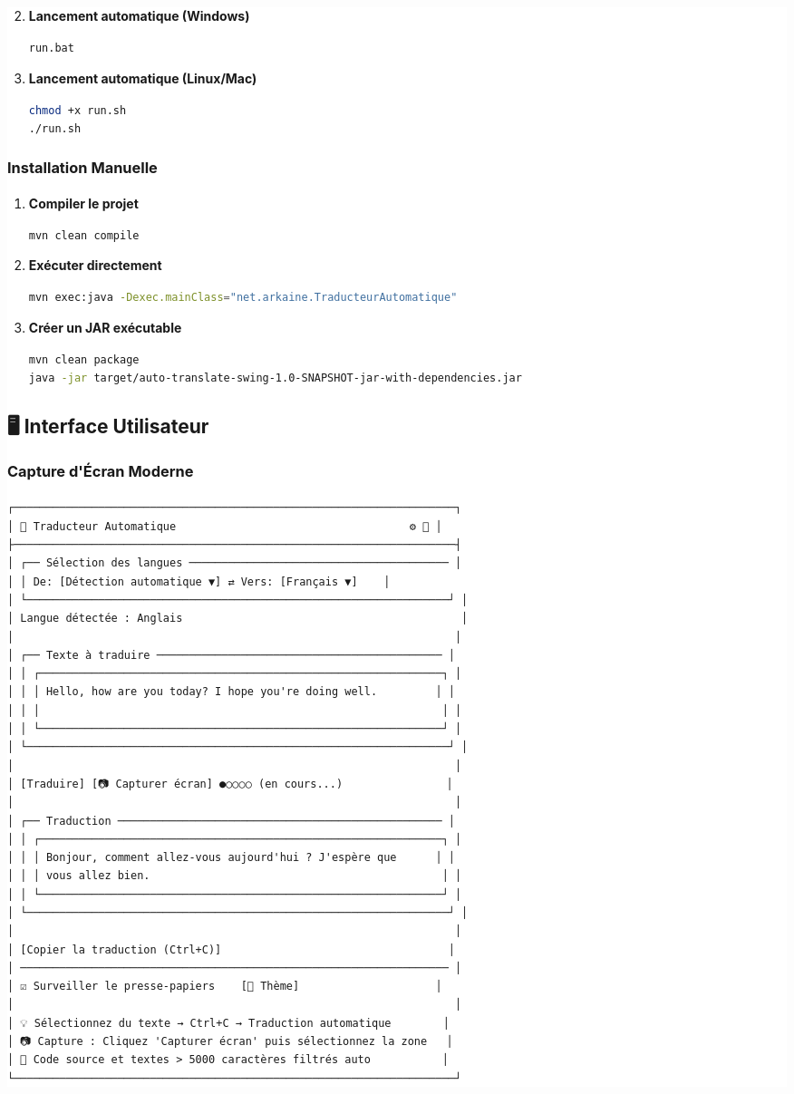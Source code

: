 2. **Lancement automatique (Windows)**
   ```bash
   run.bat
   ```

3. **Lancement automatique (Linux/Mac)**
   ```bash
   chmod +x run.sh
   ./run.sh
   ```

### Installation Manuelle

1. **Compiler le projet**
   ```bash
   mvn clean compile
   ```

2. **Exécuter directement**
   ```bash
   mvn exec:java -Dexec.mainClass="net.arkaine.TraducteurAutomatique"
   ```

3. **Créer un JAR exécutable**
   ```bash
   mvn clean package
   java -jar target/auto-translate-swing-1.0-SNAPSHOT-jar-with-dependencies.jar
   ```

## 🖥️ Interface Utilisateur

### Capture d'Écran Moderne

```
┌────────────────────────────────────────────────────────────────────┐
│ 🌙 Traducteur Automatique                                    ⚙️ 🌙 │
├────────────────────────────────────────────────────────────────────┤
│ ┌── Sélection des langues ──────────────────────────────────────── │
│ │ De: [Détection automatique ▼] ⇄ Vers: [Français ▼]    │
│ └─────────────────────────────────────────────────────────────────┘ │
│ Langue détectée : Anglais                                           │
│                                                                    │
│ ┌── Texte à traduire ──────────────────────────────────────────── │
│ │ ┌──────────────────────────────────────────────────────────────┐ │
│ │ │ Hello, how are you today? I hope you're doing well.         │ │
│ │ │                                                              │ │
│ │ └──────────────────────────────────────────────────────────────┘ │
│ └─────────────────────────────────────────────────────────────────┘ │
│                                                                    │
│ [Traduire] [📷 Capturer écran] ●○○○○ (en cours...)                │
│                                                                    │
│ ┌── Traduction ────────────────────────────────────────────────── │
│ │ ┌──────────────────────────────────────────────────────────────┐ │
│ │ │ Bonjour, comment allez-vous aujourd'hui ? J'espère que      │ │
│ │ │ vous allez bien.                                             │ │
│ │ └──────────────────────────────────────────────────────────────┘ │
│ └─────────────────────────────────────────────────────────────────┘ │
│                                                                    │
│ [Copier la traduction (Ctrl+C)]                                   │
│ ────────────────────────────────────────────────────────────────── │
│ ☑ Surveiller le presse-papiers    [🌙 Thème]                     │
│                                                                    │
│ 💡 Sélectionnez du texte → Ctrl+C → Traduction automatique        │
│ 📷 Capture : Cliquez 'Capturer écran' puis sélectionnez la zone   │
│ 🚫 Code source et textes > 5000 caractères filtrés auto           │
└────────────────────────────────────────────────────────────────────┘
```